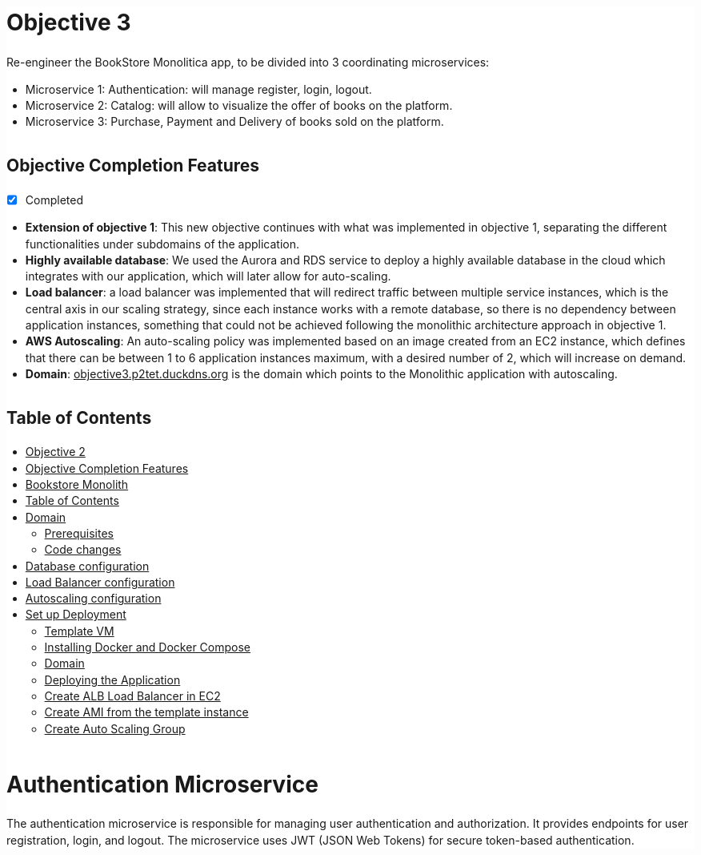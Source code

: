 # Objective 3
Re-engineer the BookStore Monolitica app, to be divided into 3 coordinating microservices:
- Microservice 1: Authentication: will manage register, login, logout.
- Microservice 2: Catalog: will allow to visualize the offer of books on the platform.
- Microservice 3: Purchase, Payment and Delivery of books sold on the platform.

## Objective Completion Features

- [x] Completed
- **Extension of objective 1**: This new objective continues with what was implemented in objective 1, separating the different functionalities under subdomains of the application.
- **Highly available database**: We used the Aurora and RDS service to deploy a highly available database in the cloud which integrates with our application, which will later allow for auto-scaling.
- **Load balancer**: a load balancer was implemented that will redirect traffic between multiple service instances, which is the central axis in our scaling strategy, since each instance works with a remote database, so there is no dependency between application instances, something that could not be achieved following the monolithic architecture approach in objective 1.
- **AWS Autoscaling**: An auto-scaling policy was implemented based on an image created from an EC2 instance, which defines that there can be between 1 to 6 application instances maximum, with a desired number of 2, which will increase on demand.
- **Domain**: [objective3.p2tet.duckdns.org](https://objective2.p2tet.duckdns.org) is the domain which points to the Monolithic application with autoscaling.

## Table of Contents
- [Objective 2](#objective-2)
- [Objective Completion Features](#objective-completion-features)
- [Bookstore Monolith](#bookstore-monolith)
- [Table of Contents](#table-of-contents)
- [Domain](#domain)
    - [Prerequisites](#prerequisites)
    - [Code changes](#code-changes)
- [Database configuration](#database-configuration)
- [Load Balancer configuration](#load-balancer-configuration)
- [Autoscaling configuration](#autoscaling-configuration)
- [Set up Deployment](#set-up-deployment)
  - [Template VM](#template-vm)
  - [Installing Docker and Docker Compose](#installing-docker-and-docker-compose)
  - [Domain](#domain-1)
  - [Deploying the Application](#deploying-the-application)
  - [Create ALB Load Balancer in EC2](#create-alb-load-balancer-in-ec2)
  - [Create AMI from the template instance](#create-ami-from-the-template-instance)
  - [Create Auto Scaling Group](#create-auto-scaling-group)


# Authentication Microservice
The authentication microservice is responsible for managing user authentication and authorization. It provides endpoints for user registration, login, and logout. The microservice uses JWT (JSON Web Tokens) for secure token-based authentication.
